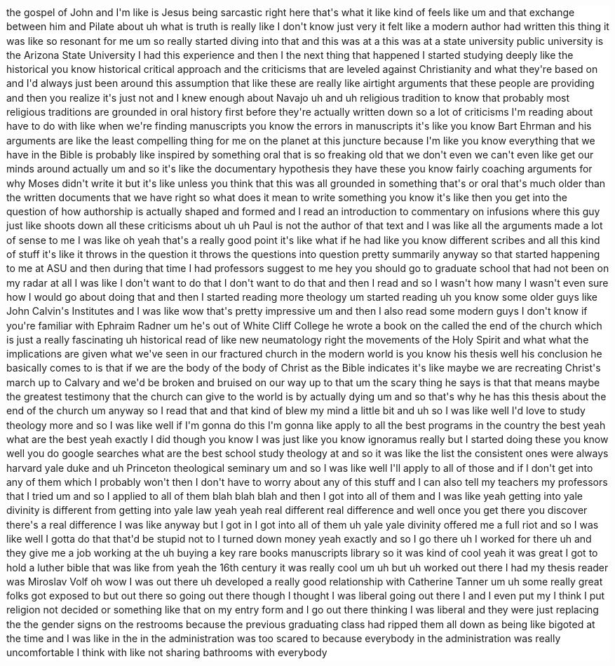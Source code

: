 the gospel of John and I'm like is Jesus being sarcastic right here that's what it like kind of feels like um and that exchange between him and Pilate about uh what is truth is really like I don't know just very it felt like a modern author had written this thing it was like so resonant for me um so really started diving into that and this was at a this was at a state university public university is the Arizona State University I had this experience and then I the next thing that happened I started studying deeply like the historical you know historical critical approach and the criticisms that are leveled against Christianity and what they're based on and I'd always just been around this assumption that like these are really like airtight arguments that these people are providing and then you realize it's just not and I knew enough about Navajo uh and uh religious tradition to know that probably most religious traditions are grounded in oral history first before they're actually written down so a lot of criticisms I'm reading about have to do with like when we're finding manuscripts you know the errors in manuscripts it's like you know Bart Ehrman and his arguments are like the least compelling thing for me on the planet at this juncture because I'm like you know everything that we have in the Bible is probably like inspired by something oral that is so freaking old that we don't even we can't even like get our minds around actually um and so it's like the documentary hypothesis they have these you know fairly coaching arguments for why Moses didn't write it but it's like unless you think that this was all grounded in something that's or oral that's much older than the written documents that we have right so what does it mean to write something you know it's like then you get into the question of how authorship is actually shaped and formed and I read an introduction to commentary on infusions where this guy just like shoots down all these criticisms about uh uh Paul is not the author of that text and I was like all the arguments made a lot of sense to me I was like oh yeah that's a really good point it's like what if he had like you know different scribes and all this kind of stuff it's like it throws in the question it throws the questions into question pretty summarily anyway so that started happening to me at ASU and then during that time I had professors suggest to me hey you should go to graduate school that had not been on my radar at all I was like I don't want to do that I don't want to do that and then I read and so I wasn't how many I wasn't even sure how I would go about doing that and then I started reading more theology um started reading uh you know some older guys like John Calvin's Institutes and I was like wow that's pretty impressive um and then I also read some modern guys I don't know if you're familiar with Ephraim Radner um he's out of White Cliff College he wrote a book on the called the end of the church which is just a really fascinating uh historical read of like new neumatology right the movements of the Holy Spirit and what what the implications are given what we've seen in our fractured church in the modern world is you know his thesis well his conclusion he basically comes to is that if we are the body of the body of Christ as the Bible indicates it's like maybe we are recreating Christ's march up to Calvary and we'd be broken and bruised on our way up to that um the scary thing he says is that that means maybe the greatest testimony that the church can give to the world is by actually dying um and so that's why he has this thesis about the end of the church um anyway so I read that and that kind of blew my mind a little bit and uh so I was like well I'd love to study theology more and so I was like well if I'm gonna do this I'm gonna like apply to all the best programs in the country the best yeah what are the best yeah exactly I did though you know I was just like you know ignoramus really but I started doing these you know well you do google searches what are the best school study theology at and so it was like the list the consistent ones were always harvard yale duke and uh Princeton theological seminary um and so I was like well I'll apply to all of those and if I don't get into any of them which I probably won't then I don't have to worry about any of this stuff and I can also tell my teachers my professors that I tried um and so I applied to all of them blah blah blah and then I got into all of them and I was like yeah getting into yale divinity is different from getting into yale law yeah yeah real different real difference and well once you get there you discover there's a real difference I was like anyway but I got in I got into all of them uh yale yale divinity offered me a full riot and so I was like well I gotta do that that'd be stupid not to I turned down money yeah exactly and so I go there uh I worked for there uh and they give me a job working at the uh buying a key rare books manuscripts library so it was kind of cool yeah it was great I got to hold a luther bible that was like from yeah the 16th century it was really cool um uh but uh worked out there I had my thesis reader was Miroslav Volf oh wow I was out there uh developed a really good relationship with Catherine Tanner um uh some really great folks got exposed to but out there so going out there though I thought I was liberal going out there I and I even put my I think I put religion not decided or something like that on my entry form and I go out there thinking I was liberal and they were just replacing the the gender signs on the restrooms because the previous graduating class had ripped them all down as being like bigoted at the time and I was like in the in the administration was too scared to because everybody in the administration was really uncomfortable I think with like not sharing bathrooms with everybody